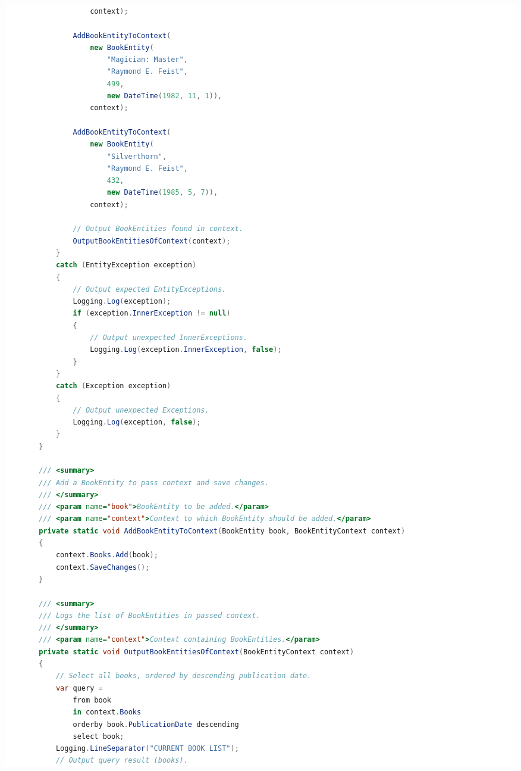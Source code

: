 ```cs
                    context);

                AddBookEntityToContext(
                    new BookEntity(
                        "Magician: Master",
                        "Raymond E. Feist",
                        499,
                        new DateTime(1982, 11, 1)),
                    context);

                AddBookEntityToContext(
                    new BookEntity(
                        "Silverthorn",
                        "Raymond E. Feist",
                        432,
                        new DateTime(1985, 5, 7)),
                    context);

                // Output BookEntities found in context.
                OutputBookEntitiesOfContext(context);
            }
            catch (EntityException exception)
            {
                // Output expected EntityExceptions.
                Logging.Log(exception);
                if (exception.InnerException != null)
                {
                    // Output unexpected InnerExceptions.
                    Logging.Log(exception.InnerException, false);
                }
            }
            catch (Exception exception)
            {
                // Output unexpected Exceptions.
                Logging.Log(exception, false);
            }
        }

        /// <summary>
        /// Add a BookEntity to pass context and save changes.
        /// </summary>
        /// <param name="book">BookEntity to be added.</param>
        /// <param name="context">Context to which BookEntity should be added.</param>
        private static void AddBookEntityToContext(BookEntity book, BookEntityContext context)
        {
            context.Books.Add(book);
            context.SaveChanges();
        }

        /// <summary>
        /// Logs the list of BookEntities in passed context.
        /// </summary>
        /// <param name="context">Context containing BookEntities.</param>
        private static void OutputBookEntitiesOfContext(BookEntityContext context)
        {
            // Select all books, ordered by descending publication date.
            var query = 
                from book
                in context.Books
                orderby book.PublicationDate descending
                select book;
            Logging.LineSeparator("CURRENT BOOK LIST");
            // Output query result (books).
```
